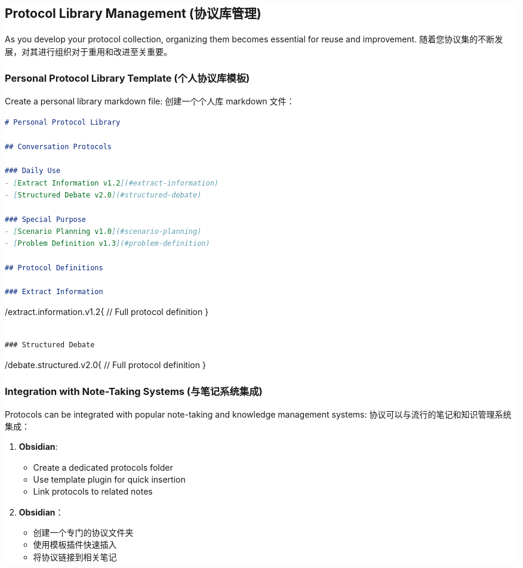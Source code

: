 ## Protocol Library Management (协议库管理)

As you develop your protocol collection, organizing them becomes essential for reuse and improvement.
随着您协议集的不断发展，对其进行组织对于重用和改进至关重要。

### Personal Protocol Library Template (个人协议库模板)

Create a personal library markdown file:
创建一个个人库 markdown 文件：

```markdown
# Personal Protocol Library

## Conversation Protocols

### Daily Use
- [Extract Information v1.2](#extract-information)
- [Structured Debate v2.0](#structured-debate)

### Special Purpose
- [Scenario Planning v1.0](#scenario-planning)
- [Problem Definition v1.3](#problem-definition)

## Protocol Definitions

### Extract Information
```
/extract.information.v1.2{
    // Full protocol definition
}
```

### Structured Debate
```
/debate.structured.v2.0{
    // Full protocol definition
}
```
```

### Integration with Note-Taking Systems (与笔记系统集成)

Protocols can be integrated with popular note-taking and knowledge management systems:
协议可以与流行的笔记和知识管理系统集成：

1. **Obsidian**:
   - Create a dedicated protocols folder
   - Use template plugin for quick insertion
   - Link protocols to related notes

1. **Obsidian**：
   - 创建一个专门的协议文件夹
   - 使用模板插件快速插入
   - 将协议链接到相关笔记
